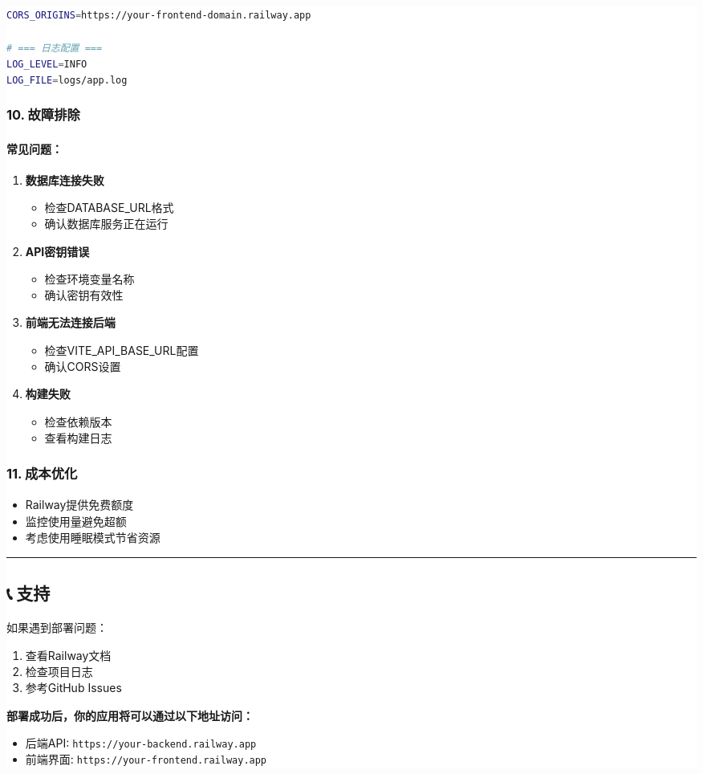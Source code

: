 ```bash
CORS_ORIGINS=https://your-frontend-domain.railway.app

# === 日志配置 ===
LOG_LEVEL=INFO
LOG_FILE=logs/app.log
```

### 10. 故障排除

#### 常见问题：

1. **数据库连接失败**
   - 检查DATABASE_URL格式
   - 确认数据库服务正在运行

2. **API密钥错误**
   - 检查环境变量名称
   - 确认密钥有效性

3. **前端无法连接后端**
   - 检查VITE_API_BASE_URL配置
   - 确认CORS设置

4. **构建失败**
   - 检查依赖版本
   - 查看构建日志

### 11. 成本优化

- Railway提供免费额度
- 监控使用量避免超额
- 考虑使用睡眠模式节省资源

---

## 📞 支持

如果遇到部署问题：
1. 查看Railway文档
2. 检查项目日志
3. 参考GitHub Issues

**部署成功后，你的应用将可以通过以下地址访问：**
- 后端API: `https://your-backend.railway.app`
- 前端界面: `https://your-frontend.railway.app`
